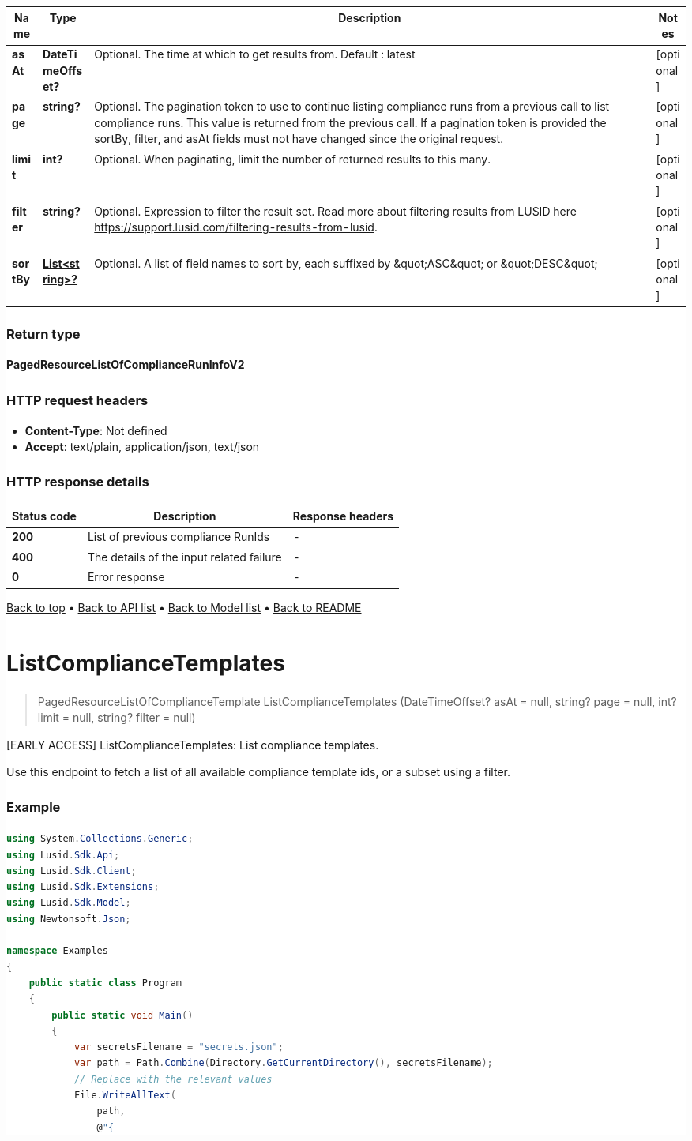 | Name | Type | Description | Notes |
|------|------|-------------|-------|
| **asAt** | **DateTimeOffset?** | Optional. The time at which to get results from. Default : latest | [optional]  |
| **page** | **string?** | Optional. The pagination token to use to continue listing compliance runs from a previous call to list compliance runs.              This value is returned from the previous call. If a pagination token is provided the sortBy, filter, and asAt fields              must not have changed since the original request. | [optional]  |
| **limit** | **int?** | Optional. When paginating, limit the number of returned results to this many. | [optional]  |
| **filter** | **string?** | Optional. Expression to filter the result set. Read more about filtering results from LUSID here https://support.lusid.com/filtering-results-from-lusid. | [optional]  |
| **sortBy** | [**List&lt;string&gt;?**](string.md) | Optional. A list of field names to sort by, each suffixed by \&quot;ASC\&quot; or \&quot;DESC\&quot; | [optional]  |

### Return type

[**PagedResourceListOfComplianceRunInfoV2**](PagedResourceListOfComplianceRunInfoV2.md)

### HTTP request headers

 - **Content-Type**: Not defined
 - **Accept**: text/plain, application/json, text/json


### HTTP response details
| Status code | Description | Response headers |
|-------------|-------------|------------------|
| **200** | List of previous compliance RunIds |  -  |
| **400** | The details of the input related failure |  -  |
| **0** | Error response |  -  |

[Back to top](#) &#8226; [Back to API list](../README.md#documentation-for-api-endpoints) &#8226; [Back to Model list](../README.md#documentation-for-models) &#8226; [Back to README](../README.md)

<a id="listcompliancetemplates"></a>
# **ListComplianceTemplates**
> PagedResourceListOfComplianceTemplate ListComplianceTemplates (DateTimeOffset? asAt = null, string? page = null, int? limit = null, string? filter = null)

[EARLY ACCESS] ListComplianceTemplates: List compliance templates.

Use this endpoint to fetch a list of all available compliance template ids, or a subset using a filter.

### Example
```csharp
using System.Collections.Generic;
using Lusid.Sdk.Api;
using Lusid.Sdk.Client;
using Lusid.Sdk.Extensions;
using Lusid.Sdk.Model;
using Newtonsoft.Json;

namespace Examples
{
    public static class Program
    {
        public static void Main()
        {
            var secretsFilename = "secrets.json";
            var path = Path.Combine(Directory.GetCurrentDirectory(), secretsFilename);
            // Replace with the relevant values
            File.WriteAllText(
                path, 
                @"{
```